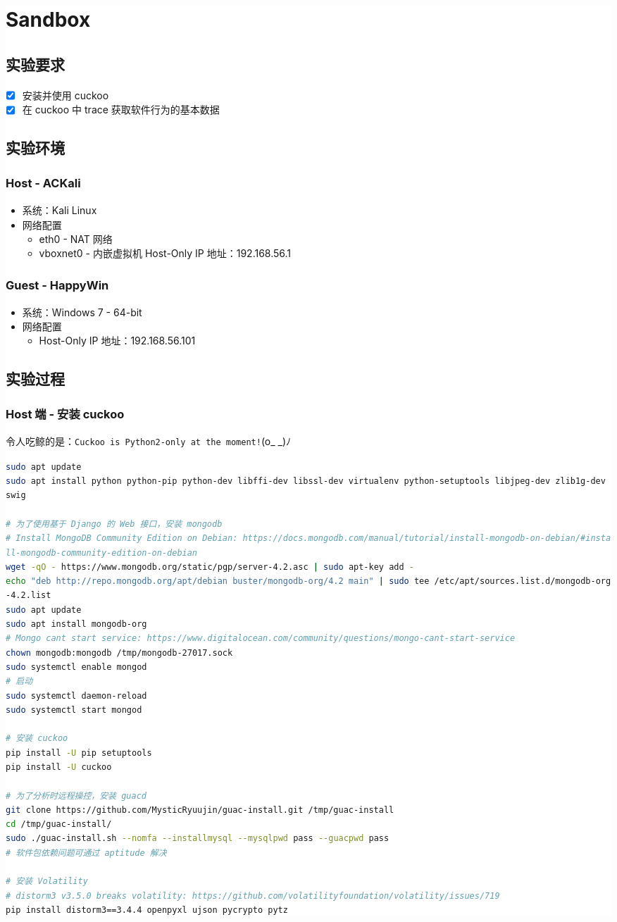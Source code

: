 # Sandbox

## 实验要求

- [x] 安装并使用 cuckoo
- [x] 在 cuckoo 中 trace 获取软件行为的基本数据

## 实验环境

### Host - ACKali

- 系统：Kali Linux
- 网络配置
  - eth0 - NAT 网络
  - vboxnet0 - 内嵌虚拟机 Host-Only IP 地址：192.168.56.1

### Guest - HappyWin

- 系统：Windows 7 - 64-bit
- 网络配置
  - Host-Only IP 地址：192.168.56.101

## 实验过程

### Host 端 - 安装 cuckoo

令人吃鲸的是：`Cuckoo is Python2-only at the moment!`(o_ _)ﾉ
```bash
sudo apt update
sudo apt install python python-pip python-dev libffi-dev libssl-dev virtualenv python-setuptools libjpeg-dev zlib1g-dev swig

# 为了使用基于 Django 的 Web 接口，安装 mongodb
# Install MongoDB Community Edition on Debian: https://docs.mongodb.com/manual/tutorial/install-mongodb-on-debian/#install-mongodb-community-edition-on-debian
wget -qO - https://www.mongodb.org/static/pgp/server-4.2.asc | sudo apt-key add -
echo "deb http://repo.mongodb.org/apt/debian buster/mongodb-org/4.2 main" | sudo tee /etc/apt/sources.list.d/mongodb-org-4.2.list
sudo apt update
sudo apt install mongodb-org
# Mongo cant start service: https://www.digitalocean.com/community/questions/mongo-cant-start-service
chown mongodb:mongodb /tmp/mongodb-27017.sock
sudo systemctl enable mongod
# 启动
sudo systemctl daemon-reload
sudo systemctl start mongod

# 安装 cuckoo
pip install -U pip setuptools
pip install -U cuckoo

# 为了分析时远程操控，安装 guacd
git clone https://github.com/MysticRyuujin/guac-install.git /tmp/guac-install
cd /tmp/guac-install/
sudo ./guac-install.sh --nomfa --installmysql --mysqlpwd pass --guacpwd pass
# 软件包依赖问题可通过 aptitude 解决

# 安装 Volatility
# distorm3 v3.5.0 breaks volatility: https://github.com/volatilityfoundation/volatility/issues/719
pip install distorm3==3.4.4 openpyxl ujson pycrypto pytz
```